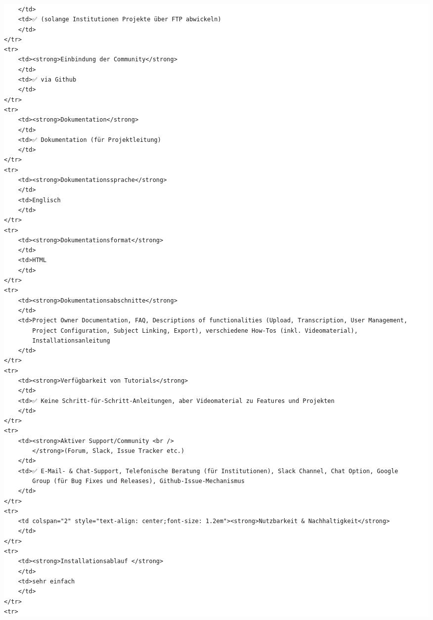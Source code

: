         </td>
        <td>✅ (solange Institutionen Projekte über FTP abwickeln)
        </td>
    </tr>
    <tr>
        <td><strong>Einbindung der Community</strong>
        </td>
        <td>✅ via Github
        </td>
    </tr>
    <tr>
        <td><strong>Dokumentation</strong>
        </td>
        <td>✅ Dokumentation (für Projektleitung)
        </td>
    </tr>
    <tr>
        <td><strong>Dokumentationssprache</strong>
        </td>
        <td>Englisch
        </td>
    </tr>
    <tr>
        <td><strong>Dokumentationsformat</strong>
        </td>
        <td>HTML
        </td>
    </tr>
    <tr>
        <td><strong>Dokumentationsabschnitte</strong>
        </td>
        <td>Project Owner Documentation, FAQ, Descriptions of functionalities (Upload, Transcription, User Management,
            Project Configuration, Subject Linking, Export), verschiedene How-Tos (inkl. Videomaterial),
            Installationsanleitung
        </td>
    </tr>
    <tr>
        <td><strong>Verfügbarkeit von Tutorials</strong>
        </td>
        <td>✅ Keine Schritt-für-Schritt-Anleitungen, aber Videomaterial zu Features und Projekten
        </td>
    </tr>
    <tr>
        <td><strong>Aktiver Support/Community <br />
            </strong>(Forum, Slack, Issue Tracker etc.)
        </td>
        <td>✅ E-Mail- & Chat-Support, Telefonische Beratung (für Institutionen), Slack Channel, Chat Option, Google
            Group (für Bug Fixes und Releases), Github-Issue-Mechanismus
        </td>
    </tr>
    <tr>
        <td colspan="2" style="text-align: center;font-size: 1.2em"><strong>Nutzbarkeit & Nachhaltigkeit</strong>
        </td>
    </tr>
    <tr>
        <td><strong>Installationsablauf </strong>
        </td>
        <td>sehr einfach
        </td>
    </tr>
    <tr>